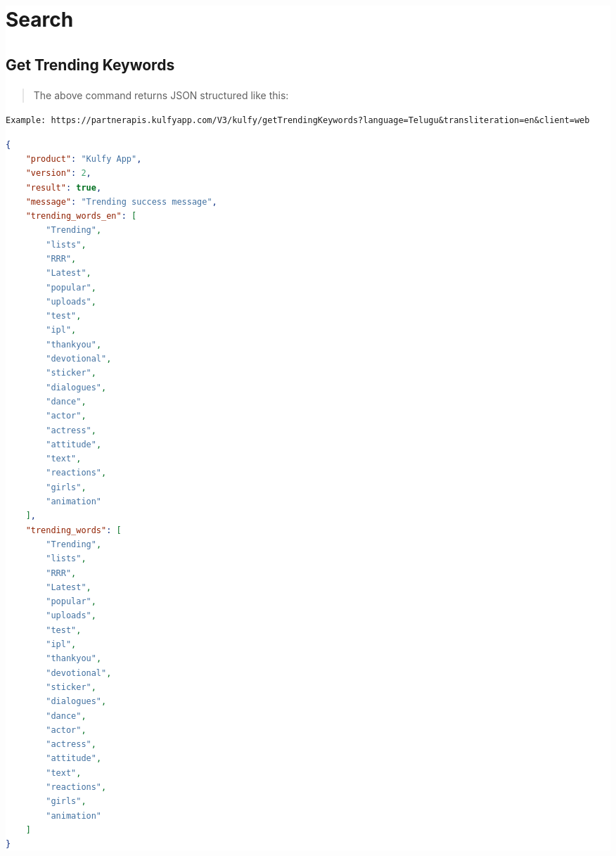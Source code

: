 # Search

## Get Trending Keywords

> The above command returns JSON structured like this:

```response
Example: https://partnerapis.kulfyapp.com/V3/kulfy/getTrendingKeywords?language=Telugu&transliteration=en&client=web

```

```json
{
    "product": "Kulfy App",
    "version": 2,
    "result": true,
    "message": "Trending success message",
    "trending_words_en": [
        "Trending",
        "lists",
        "RRR",
        "Latest",
        "popular",
        "uploads",
        "test",
        "ipl",
        "thankyou",
        "devotional",
        "sticker",
        "dialogues",
        "dance",
        "actor",
        "actress",
        "attitude",
        "text",
        "reactions",
        "girls",
        "animation"
    ],
    "trending_words": [
        "Trending",
        "lists",
        "RRR",
        "Latest",
        "popular",
        "uploads",
        "test",
        "ipl",
        "thankyou",
        "devotional",
        "sticker",
        "dialogues",
        "dance",
        "actor",
        "actress",
        "attitude",
        "text",
        "reactions",
        "girls",
        "animation"
    ]
}
```